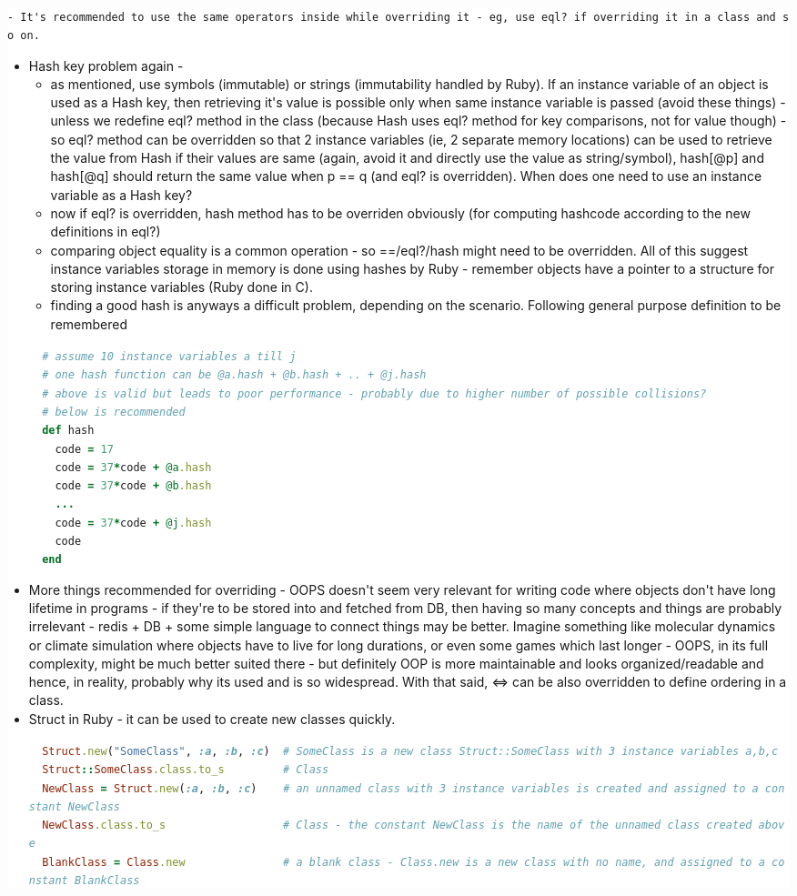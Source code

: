     - It's recommended to use the same operators inside while overriding it - eg, use eql? if overriding it in a class and so on.
  * Hash key problem again -
    - as mentioned, use symbols (immutable) or strings (immutability handled by Ruby). If an instance variable of an object is used as a Hash
      key, then retrieving it's value is possible only when same instance variable is passed (avoid these things) - unless we redefine eql? method in the class (because
      Hash uses eql? method for key comparisons, not for value though) - so eql? method can be overridden so that 2 instance variables (ie, 2 separate memory locations)
      can be used to retrieve the value from Hash if their values are same (again, avoid it and directly use the value as string/symbol), hash[@p] and hash[@q] should
      return the same value when p == q (and eql? is overridden). When does one need to use an instance variable as a Hash key?
    - now if eql? is overridden, hash method has to be overriden obviously (for computing hashcode according to the new definitions in eql?)
    - comparing object equality is a common operation - so ==/eql?/hash might need to be overridden. All of this suggest instance variables storage in memory is done
      using hashes by Ruby - remember objects have a pointer to a structure for storing instance variables (Ruby done in C).
    - finding a good hash is anyways a difficult problem, depending on the scenario. Following general purpose definition to be remembered
    ```Ruby
      # assume 10 instance variables a till j
      # one hash function can be @a.hash + @b.hash + .. + @j.hash
      # above is valid but leads to poor performance - probably due to higher number of possible collisions?
      # below is recommended
      def hash
        code = 17
        code = 37*code + @a.hash
        code = 37*code + @b.hash
        ...
        code = 37*code + @j.hash
        code
      end
    ```
  * More things recommended for overriding - OOPS doesn't seem very relevant for writing code where objects don't have long lifetime in programs - if they're to be
    stored into and fetched from DB, then having so many concepts and things are probably irrelevant - redis + DB + some simple language to connect things may be
    better. Imagine something like molecular dynamics or climate simulation where objects have to live for long durations, or even some games which last longer -
    OOPS, in its full complexity, might be much better suited there - but definitely OOP is more maintainable and looks organized/readable and hence, in reality,
    probably why its used and is so widespread. With that said, <=> can be also overridden to define ordering in a class.
  * Struct in Ruby - it can be used to create new classes quickly.
    ```Ruby
      Struct.new("SomeClass", :a, :b, :c)  # SomeClass is a new class Struct::SomeClass with 3 instance variables a,b,c
      Struct::SomeClass.class.to_s         # Class
      NewClass = Struct.new(:a, :b, :c)    # an unnamed class with 3 instance variables is created and assigned to a constant NewClass
      NewClass.class.to_s                  # Class - the constant NewClass is the name of the unnamed class created above
      BlankClass = Class.new               # a blank class - Class.new is a new class with no name, and assigned to a constant BlankClass